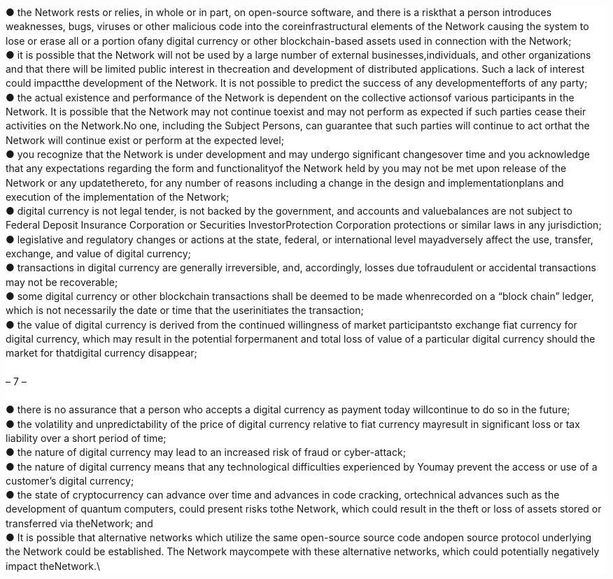   ● the Network rests or relies, in whole or in part, on open-source software, and there is a riskthat a person introduces weaknesses, bugs, viruses or other malicious code into the coreinfrastructural elements of the Network causing the system to lose or erase all or a portion ofany digital currency or other blockchain-based assets used in connection with the Network;\
   ● it is possible that the Network will not be used by a large number of external businesses,individuals, and other organizations and that there will be limited public interest in thecreation and development of distributed applications. Such a lack of interest could impactthe development of the Network. It is not possible to predict the success of any developmentefforts of any party;\
   ● the actual existence and performance of the Network is dependent on the collective actionsof various participants in the Network. It is possible that the Network may not continue toexist and may not perform as expected if such parties cease their activities on the Network.No one, including the Subject Persons, can guarantee that such parties will continue to act orthat the Network will continue exist or perform at the expected level;\
   ● you recognize that the Network is under development and may undergo significant changesover time and you acknowledge that any expectations regarding the form and functionalityof the Network held by you may not be met upon release of the Network or any updatethereto, for any number of reasons including a change in the design and implementationplans and execution of the implementation of the Network;\
   ● digital currency is not legal tender, is not backed by the government, and accounts and valuebalances are not subject to Federal Deposit Insurance Corporation or Securities InvestorProtection Corporation protections or similar laws in any jurisdiction;\
   ● legislative and regulatory changes or actions at the state, federal, or international level mayadversely affect the use, transfer, exchange, and value of digital currency;\
   ● transactions in digital currency are generally irreversible, and, accordingly, losses due tofraudulent or accidental transactions may not be recoverable;\
   ● some digital currency or other blockchain transactions shall be deemed to be made whenrecorded on a “block chain” ledger, which is not necessarily the date or time that the userinitiates the transaction;\
   ● the value of digital currency is derived from the continued willingness of market participantsto exchange fiat currency for digital currency, which may result in the potential forpermanent and total loss of value of a particular digital currency should the market for thatdigital currency disappear;\
   \
   – 7 –\
   \
   ● there is no assurance that a person who accepts a digital currency as payment today willcontinue to do so in the future;\
   ● the volatility and unpredictability of the price of digital currency relative to fiat currency mayresult in significant loss or tax liability over a short period of time;\
   ● the nature of digital currency may lead to an increased risk of fraud or cyber-attack;\
   ● the nature of digital currency means that any technological difficulties experienced by Youmay prevent the access or use of a customer’s digital currency;\
   ● the state of cryptocurrency can advance over time and advances in code cracking, ortechnical advances such as the development of quantum computers, could present risks tothe Network, which could result in the theft or loss of assets stored or transferred via theNetwork; and\
   ● It is possible that alternative networks which utilize the same open-source source code andopen source protocol underlying the Network could be established. The Network maycompete with these alternative networks, which could potentially negatively impact theNetwork.\